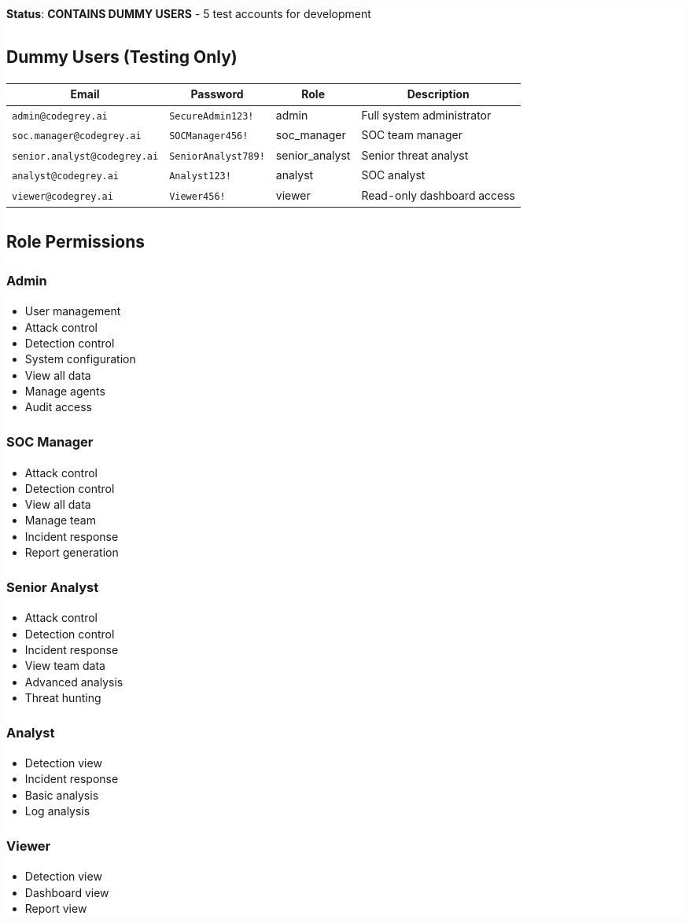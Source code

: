 **Status**: **CONTAINS DUMMY USERS** - 5 test accounts for development

## Dummy Users (Testing Only)

| Email | Password | Role | Description |
|-------|----------|------|-------------|
| `admin@codegrey.ai` | `SecureAdmin123!` | admin | Full system administrator |
| `soc.manager@codegrey.ai` | `SOCManager456!` | soc_manager | SOC team manager |
| `senior.analyst@codegrey.ai` | `SeniorAnalyst789!` | senior_analyst | Senior threat analyst |
| `analyst@codegrey.ai` | `Analyst123!` | analyst | SOC analyst |
| `viewer@codegrey.ai` | `Viewer456!` | viewer | Read-only dashboard access |

## Role Permissions

### Admin
- User management
- Attack control
- Detection control
- System configuration
- View all data
- Manage agents
- Audit access

### SOC Manager
- Attack control
- Detection control
- View all data
- Manage team
- Incident response
- Report generation

### Senior Analyst
- Attack control
- Detection control
- Incident response
- View team data
- Advanced analysis
- Threat hunting

### Analyst
- Detection view
- Incident response
- Basic analysis
- Log analysis

### Viewer
- Detection view
- Dashboard view
- Report view
